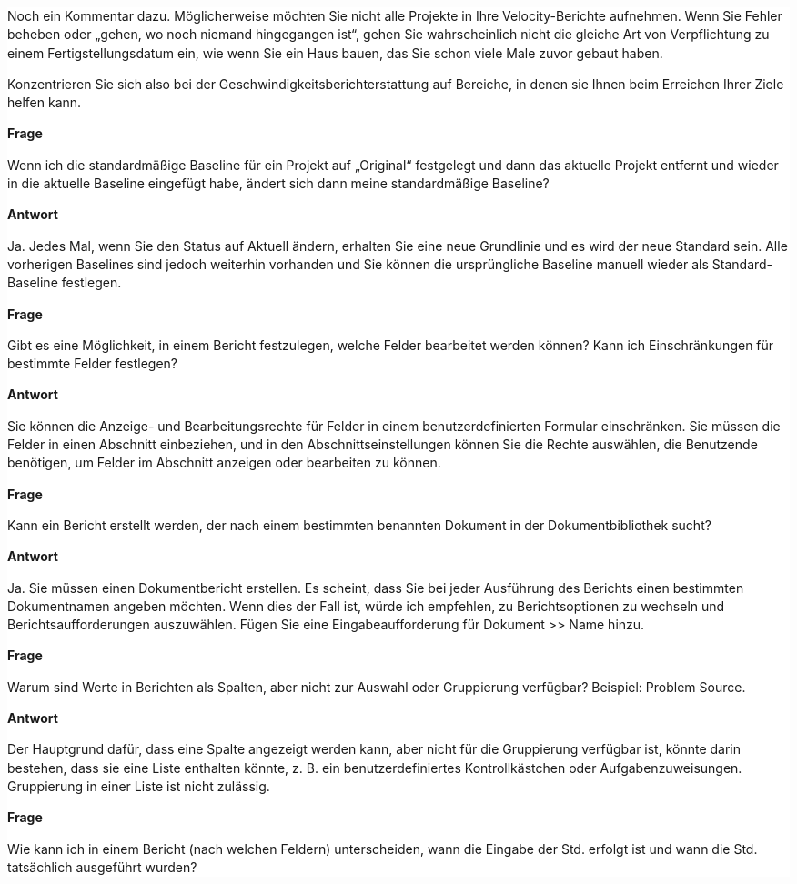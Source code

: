 Noch ein Kommentar dazu. Möglicherweise möchten Sie nicht alle Projekte in Ihre Velocity-Berichte aufnehmen. Wenn Sie Fehler beheben oder „gehen, wo noch niemand hingegangen ist“, gehen Sie wahrscheinlich nicht die gleiche Art von Verpflichtung zu einem Fertigstellungsdatum ein, wie wenn Sie ein Haus bauen, das Sie schon viele Male zuvor gebaut haben.

Konzentrieren Sie sich also bei der Geschwindigkeitsberichterstattung auf Bereiche, in denen sie Ihnen beim Erreichen Ihrer Ziele helfen kann.

**Frage**

Wenn ich die standardmäßige Baseline für ein Projekt auf „Original“ festgelegt und dann das aktuelle Projekt entfernt und wieder in die aktuelle Baseline eingefügt habe, ändert sich dann meine standardmäßige Baseline?

**Antwort**

Ja. Jedes Mal, wenn Sie den Status auf Aktuell ändern, erhalten Sie eine neue Grundlinie und es wird der neue Standard sein. Alle vorherigen Baselines sind jedoch weiterhin vorhanden und Sie können die ursprüngliche Baseline manuell wieder als Standard-Baseline festlegen.

**Frage**

Gibt es eine Möglichkeit, in einem Bericht festzulegen, welche Felder bearbeitet werden können? Kann ich Einschränkungen für bestimmte Felder festlegen?

**Antwort**

Sie können die Anzeige- und Bearbeitungsrechte für Felder in einem benutzerdefinierten Formular einschränken. Sie müssen die Felder in einen Abschnitt einbeziehen, und in den Abschnittseinstellungen können Sie die Rechte auswählen, die Benutzende benötigen, um Felder im Abschnitt anzeigen oder bearbeiten zu können.

**Frage**

Kann ein Bericht erstellt werden, der nach einem bestimmten benannten Dokument in der Dokumentbibliothek sucht?

**Antwort**

Ja. Sie müssen einen Dokumentbericht erstellen. Es scheint, dass Sie bei jeder Ausführung des Berichts einen bestimmten Dokumentnamen angeben möchten. Wenn dies der Fall ist, würde ich empfehlen, zu Berichtsoptionen zu wechseln und Berichtsaufforderungen auszuwählen. Fügen Sie eine Eingabeaufforderung für Dokument >> Name hinzu.

**Frage**

Warum sind Werte in Berichten als Spalten, aber nicht zur Auswahl oder Gruppierung verfügbar? Beispiel: Problem Source.

**Antwort**

Der Hauptgrund dafür, dass eine Spalte angezeigt werden kann, aber nicht für die Gruppierung verfügbar ist, könnte darin bestehen, dass sie eine Liste enthalten könnte, z. B. ein benutzerdefiniertes Kontrollkästchen oder Aufgabenzuweisungen. Gruppierung in einer Liste ist nicht zulässig.

**Frage**

Wie kann ich in einem Bericht (nach welchen Feldern) unterscheiden, wann die Eingabe der Std. erfolgt ist und wann die Std. tatsächlich ausgeführt wurden?
